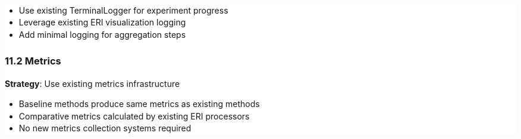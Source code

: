 - Use existing TerminalLogger for experiment progress
- Leverage existing ERI visualization logging
- Add minimal logging for aggregation steps

### 11.2 Metrics

**Strategy**: Use existing metrics infrastructure

- Baseline methods produce same metrics as existing methods
- Comparative metrics calculated by existing ERI processors
- No new metrics collection systems required
